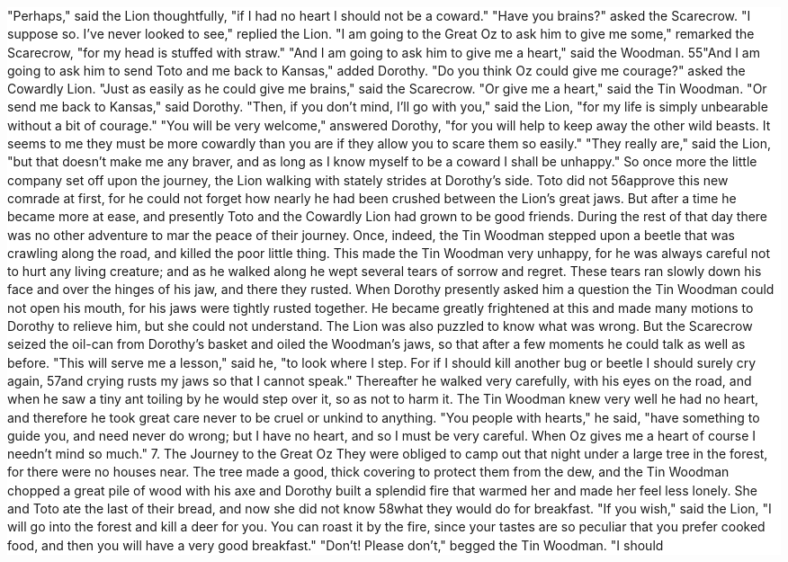 "Perhaps," said the Lion thoughtfully, "if I had no heart I should
not be a coward."
"Have you brains?" asked the Scarecrow.
"I suppose so. I’ve never looked to see," replied the Lion.
"I am going to the Great Oz to ask him to give me some,"
remarked the Scarecrow, "for my head is stuffed with straw."
"And I am going to ask him to give me a heart," said the Woodman.
55"And I am going to ask him to send Toto and me back to Kansas,"
added Dorothy.
"Do you think Oz could give me courage?" asked the Cowardly Lion.
"Just as easily as he could give me brains," said the Scarecrow.
"Or give me a heart," said the Tin Woodman.
"Or send me back to Kansas," said Dorothy.
"Then, if you don’t mind, I’ll go with you," said the Lion,
"for my life is simply unbearable without a bit of courage."
"You will be very welcome," answered Dorothy, "for you will help
to keep away the other wild beasts. It seems to me they must be more
cowardly than you are if they allow you to scare them so easily."
"They really are," said the Lion, "but that doesn’t make me any braver,
and as long as I know myself to be a coward I shall be unhappy."
So once more the little company set off upon the journey, the
Lion walking with stately strides at Dorothy’s side. Toto did not
56approve this new comrade at first, for he could not forget how
nearly he had been crushed between the Lion’s great jaws. But
after a time he became more at ease, and presently Toto and the
Cowardly Lion had grown to be good friends.
During the rest of that day there was no other adventure to
mar the peace of their journey. Once, indeed, the Tin Woodman
stepped upon a beetle that was crawling along the road, and killed
the poor little thing. This made the Tin Woodman very unhappy,
for he was always careful not to hurt any living creature; and as
he walked along he wept several tears of sorrow and regret. These
tears ran slowly down his face and over the hinges of his jaw, and
there they rusted. When Dorothy presently asked him a question
the Tin Woodman could not open his mouth, for his jaws were
tightly rusted together. He became greatly frightened at this and
made many motions to Dorothy to relieve him, but she could not
understand. The Lion was also puzzled to know what was wrong.
But the Scarecrow seized the oil-can from Dorothy’s basket and
oiled the Woodman’s jaws, so that after a few moments he could
talk as well as before.
"This will serve me a lesson," said he, "to look where I step.
For if I should kill another bug or beetle I should surely cry again,
57and crying rusts my jaws so that I cannot speak."
Thereafter he walked very carefully, with his eyes on the road,
and when he saw a tiny ant toiling by he would step over it, so as
not to harm it. The Tin Woodman knew very well he had no heart, and
therefore he took great care never to be cruel or unkind to anything.
"You people with hearts," he said, "have something to guide you, and
need never do wrong; but I have no heart, and so I must be very careful.
When Oz gives me a heart of course I needn’t mind so much."
7. The Journey to the Great Oz
They were obliged to camp out that night under a large tree in
the forest, for there were no houses near. The tree made a good,
thick covering to protect them from the dew, and the Tin Woodman
chopped a great pile of wood with his axe and Dorothy built a
splendid fire that warmed her and made her feel less lonely. She
and Toto ate the last of their bread, and now she did not know
58what they would do for breakfast.
"If you wish," said the Lion, "I will go into the forest and
kill a deer for you. You can roast it by the fire, since your
tastes are so peculiar that you prefer cooked food, and then you
will have a very good breakfast."
"Don’t! Please don’t," begged the Tin Woodman. "I should